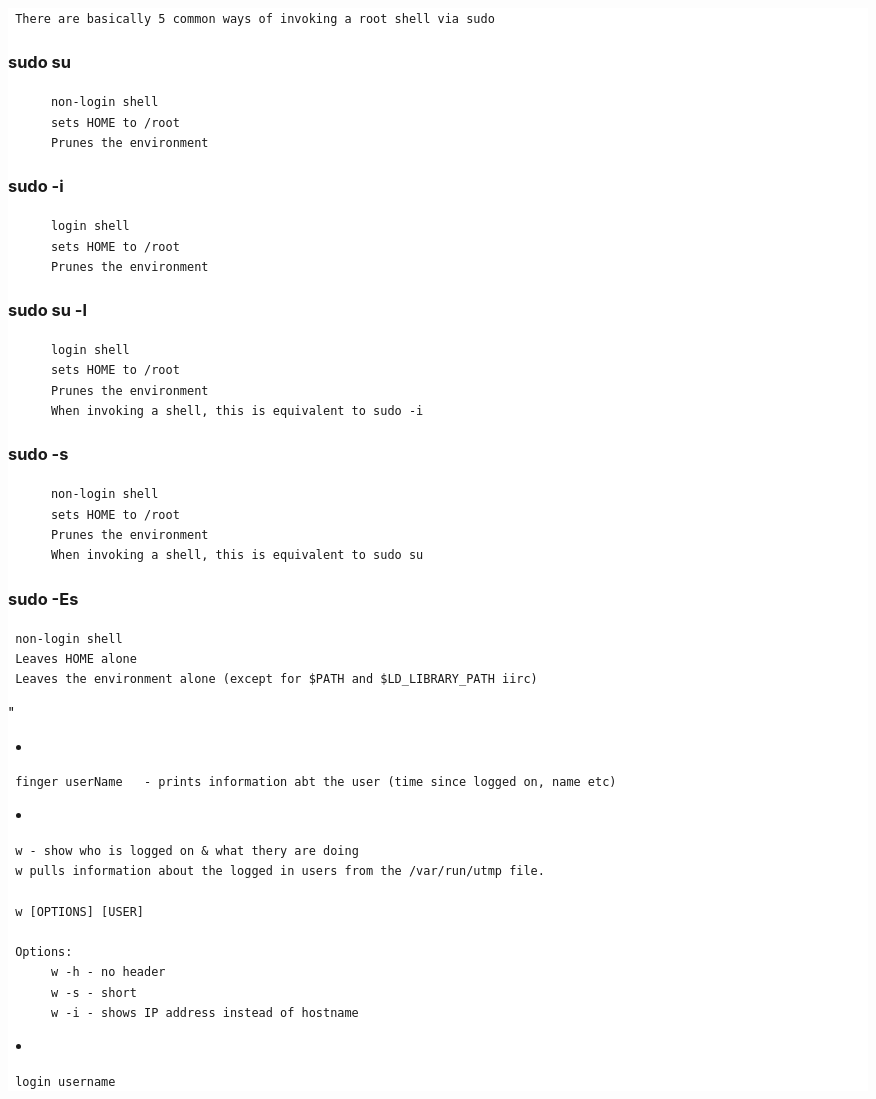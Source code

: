     There are basically 5 common ways of invoking a root shell via sudo

###   sudo su

          non-login shell
          sets HOME to /root
          Prunes the environment

###     sudo -i

          login shell
          sets HOME to /root
          Prunes the environment

###   sudo su -l

          login shell
          sets HOME to /root
          Prunes the environment
          When invoking a shell, this is equivalent to sudo -i

###     sudo -s
          non-login shell
          sets HOME to /root
          Prunes the environment
          When invoking a shell, this is equivalent to sudo su

###    sudo -Es

     non-login shell
     Leaves HOME alone
     Leaves the environment alone (except for $PATH and $LD_LIBRARY_PATH iirc)

"



*

     finger userName   - prints information abt the user (time since logged on, name etc)

*

     w - show who is logged on & what thery are doing
     w pulls information about the logged in users from the /var/run/utmp file.

     w [OPTIONS] [USER]

     Options:
          w -h - no header
          w -s - short          
          w -i - shows IP address instead of hostname

*

     login username 

